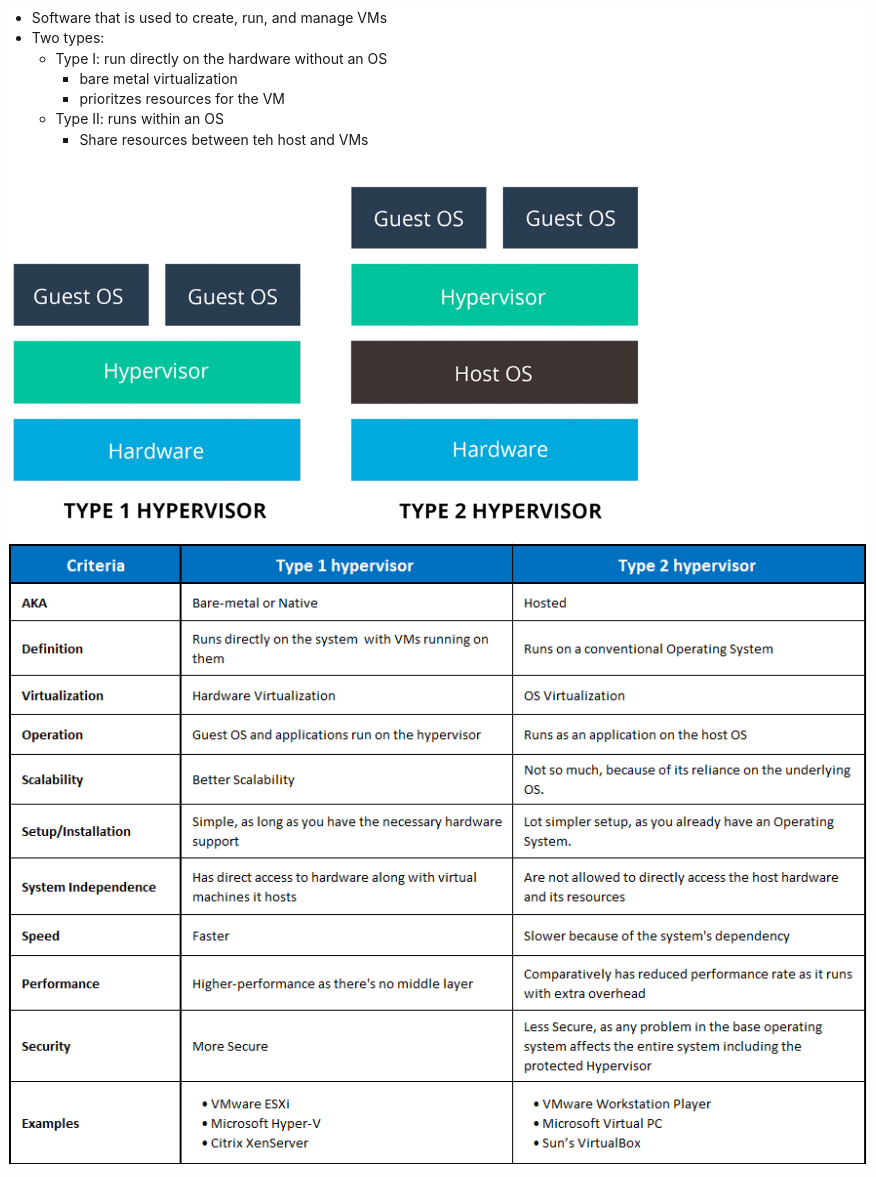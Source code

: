 - Software that is used to create, run, and manage VMs  
- Two types:  
	- Type I: run directly on the hardware without an OS  
		- bare metal virtualization  
		- prioritzes resources for the VM  
	- Type II: runs within an OS  
		- Share resources between teh host and VMs  

![alt text](./images/hyper_types.png)  


![alt text](./images/hyper_compare.png)  
